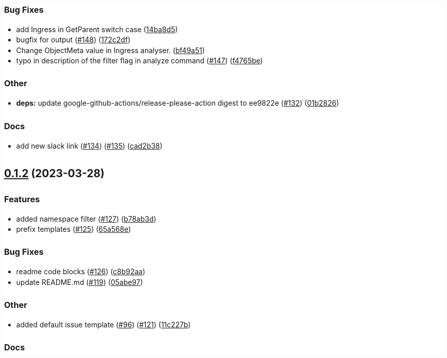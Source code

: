 
### Bug Fixes

* add Ingress in GetParent switch case ([14ba8d5](https://github.com/k8sgpt-ai/k8sgpt/commit/14ba8d555005f31fc2201cb8b61653093c19b8a7))
* bugfix for output ([#148](https://github.com/k8sgpt-ai/k8sgpt/issues/148)) ([172c2df](https://github.com/k8sgpt-ai/k8sgpt/commit/172c2df6c55f5fddbfec7f8526be5f2323d1b900))
* Change ObjectMeta value in Ingress analyser. ([bf49a51](https://github.com/k8sgpt-ai/k8sgpt/commit/bf49a51c62af450cff51a590547ef30989bd2e93))
* typo in description of the filter flag in analyze command ([#147](https://github.com/k8sgpt-ai/k8sgpt/issues/147)) ([f4765be](https://github.com/k8sgpt-ai/k8sgpt/commit/f4765bed1b1ad121a81b35878fdb866354b5e34a))


### Other

* **deps:** update google-github-actions/release-please-action digest to ee9822e ([#132](https://github.com/k8sgpt-ai/k8sgpt/issues/132)) ([01b2826](https://github.com/k8sgpt-ai/k8sgpt/commit/01b282647512a4eaebd42ab5847b5534de148d14))


### Docs

* add new slack link ([#134](https://github.com/k8sgpt-ai/k8sgpt/issues/134)) ([#135](https://github.com/k8sgpt-ai/k8sgpt/issues/135)) ([cad2b38](https://github.com/k8sgpt-ai/k8sgpt/commit/cad2b38d037658495024ec0166ebd3e936f65c2e))

## [0.1.2](https://github.com/k8sgpt-ai/k8sgpt/compare/v0.1.1...v0.1.2) (2023-03-28)


### Features

* added namespace filter ([#127](https://github.com/k8sgpt-ai/k8sgpt/issues/127)) ([b78ab3d](https://github.com/k8sgpt-ai/k8sgpt/commit/b78ab3d9b503a256bf6ccf18276e20140ae17d1c))
* prefix templates ([#125](https://github.com/k8sgpt-ai/k8sgpt/issues/125)) ([65a568e](https://github.com/k8sgpt-ai/k8sgpt/commit/65a568e937a8fdacc179f5e8b1a021a0178c04f0))


### Bug Fixes

* readme code blocks ([#126](https://github.com/k8sgpt-ai/k8sgpt/issues/126)) ([c8b92aa](https://github.com/k8sgpt-ai/k8sgpt/commit/c8b92aaa0e2795aa8d65f84277c8adfe0f1d14e3))
* update README.md ([#119](https://github.com/k8sgpt-ai/k8sgpt/issues/119)) ([05abe97](https://github.com/k8sgpt-ai/k8sgpt/commit/05abe975dd859cd85096a1a7182f17b0437ad20f))


### Other

* added default issue template ([#96](https://github.com/k8sgpt-ai/k8sgpt/issues/96)) ([#121](https://github.com/k8sgpt-ai/k8sgpt/issues/121)) ([11c227b](https://github.com/k8sgpt-ai/k8sgpt/commit/11c227b82e16dac8b46cbd03bb04d9cc1c2b5ac3))


### Docs
